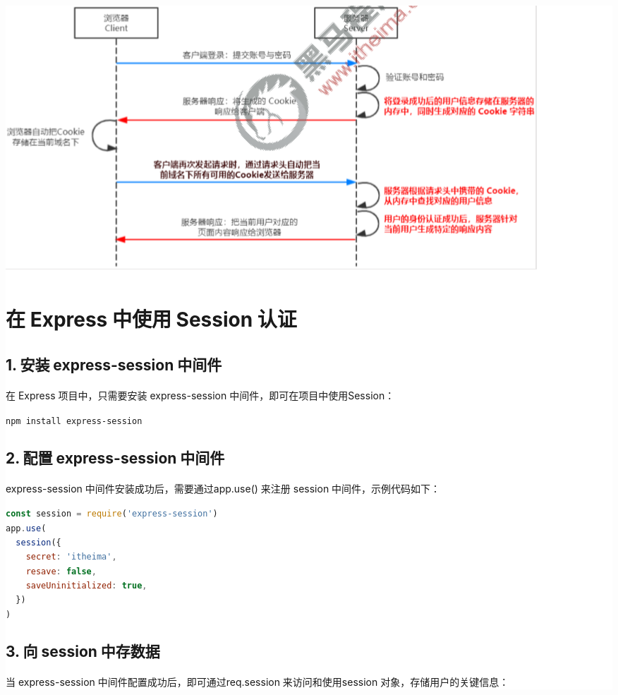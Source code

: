 ![image-20201123190335962](images/image-20201123190335962.png)



# 在 Express 中使用 Session 认证

## 1. 安装 express-session 中间件

在 Express 项目中，只需要安装 express-session 中间件，即可在项目中使用Session：

```shell
npm install express-session
```

## 2. 配置 express-session 中间件

express-session 中间件安装成功后，需要通过app.use() 来注册 session 中间件，示例代码如下：

```js
const session = require('express-session')
app.use(
  session({
    secret: 'itheima',
    resave: false,
    saveUninitialized: true,
  })
)
```

## 3. 向 session 中存数据

当 express-session 中间件配置成功后，即可通过req.session 来访问和使用session 对象，存储用户的关键信息：
